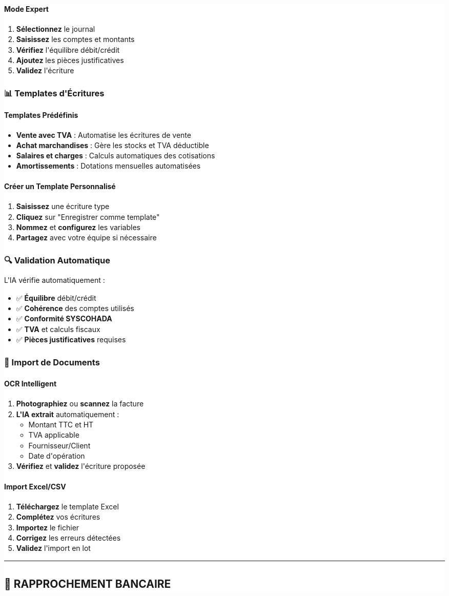 #### **Mode Expert**
1. **Sélectionnez** le journal
2. **Saisissez** les comptes et montants
3. **Vérifiez** l'équilibre débit/crédit
4. **Ajoutez** les pièces justificatives
5. **Validez** l'écriture

### **📊 Templates d'Écritures**

#### **Templates Prédéfinis**
- **Vente avec TVA** : Automatise les écritures de vente
- **Achat marchandises** : Gère les stocks et TVA déductible
- **Salaires et charges** : Calculs automatiques des cotisations
- **Amortissements** : Dotations mensuelles automatisées

#### **Créer un Template Personnalisé**
1. **Saisissez** une écriture type
2. **Cliquez** sur "Enregistrer comme template"
3. **Nommez** et **configurez** les variables
4. **Partagez** avec votre équipe si nécessaire

### **🔍 Validation Automatique**

L'IA vérifie automatiquement :
- ✅ **Équilibre** débit/crédit
- ✅ **Cohérence** des comptes utilisés
- ✅ **Conformité SYSCOHADA**
- ✅ **TVA** et calculs fiscaux
- ✅ **Pièces justificatives** requises

### **📄 Import de Documents**

#### **OCR Intelligent**
1. **Photographiez** ou **scannez** la facture
2. **L'IA extrait** automatiquement :
   - Montant TTC et HT
   - TVA applicable
   - Fournisseur/Client
   - Date d'opération
3. **Vérifiez** et **validez** l'écriture proposée

#### **Import Excel/CSV**
1. **Téléchargez** le template Excel
2. **Complétez** vos écritures
3. **Importez** le fichier
4. **Corrigez** les erreurs détectées
5. **Validez** l'import en lot

---

## 🏦 **RAPPROCHEMENT BANCAIRE**
